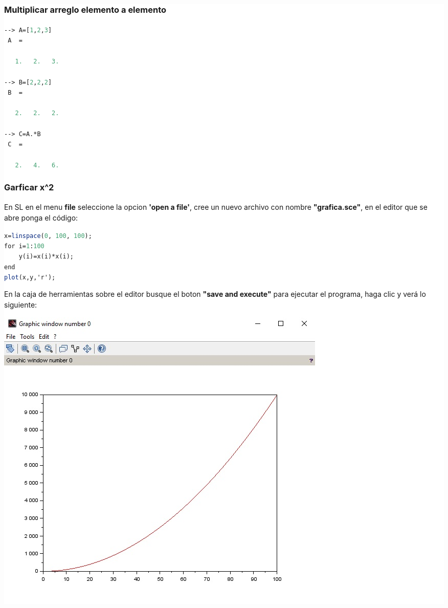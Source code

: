 ### Multiplicar arreglo elemento a elemento
```scilab
--> A=[1,2,3]
 A  = 

   1.   2.   3.

--> B=[2,2,2]
 B  = 

   2.   2.   2.

--> C=A.*B
 C  = 

   2.   4.   6.
```
### Garficar x^2

En SL en el menu **file** seleccione la opcion **'open a file'**, cree un nuevo archivo con nombre **"grafica.sce"**, en el editor que se abre ponga el código:

```scilab
x=linspace(0, 100, 100);
for i=1:100
    y(i)=x(i)*x(i);
end
plot(x,y,'r');
```
En la caja de herramientas sobre el editor busque el boton **"save and execute"** para ejecutar el programa, haga clic y verá lo siguiente:

![x^2](xcuadrada.jpg)
